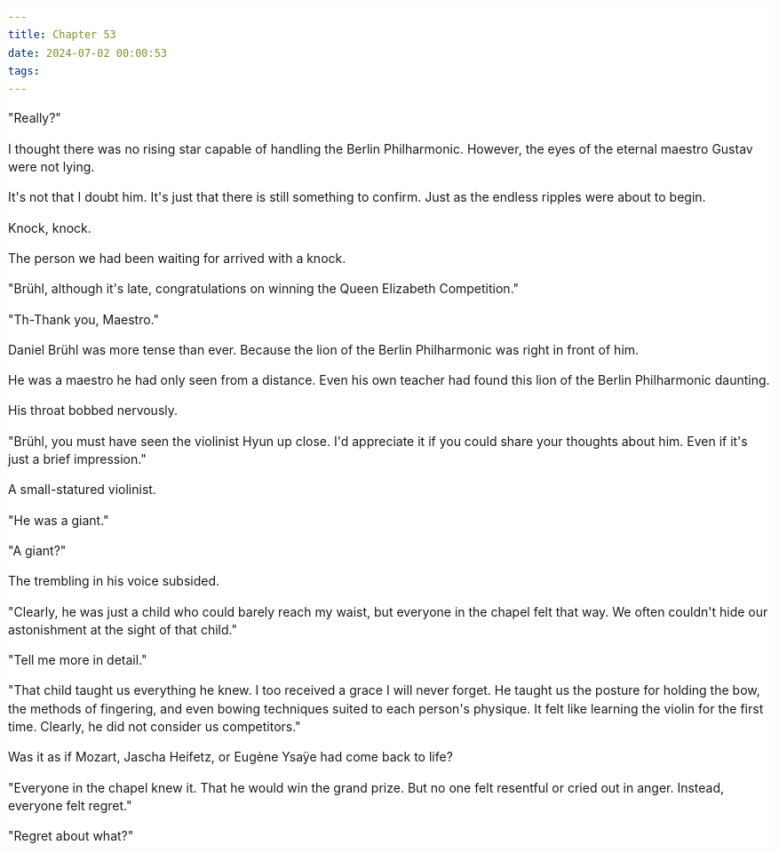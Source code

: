 ```yaml
---
title: Chapter 53
date: 2024-07-02 00:00:53
tags:
---
```



"Really?"

I thought there was no rising star capable of handling the Berlin Philharmonic. However, the eyes of the eternal maestro Gustav were not lying.

It's not that I doubt him. It's just that there is still something to confirm. Just as the endless ripples were about to begin.

Knock, knock.

The person we had been waiting for arrived with a knock.

"Brühl, although it's late, congratulations on winning the Queen Elizabeth Competition."

"Th-Thank you, Maestro."

Daniel Brühl was more tense than ever. Because the lion of the Berlin Philharmonic was right in front of him.

He was a maestro he had only seen from a distance. Even his own teacher had found this lion of the Berlin Philharmonic daunting.

His throat bobbed nervously.

"Brühl, you must have seen the violinist Hyun up close. I'd appreciate it if you could share your thoughts about him. Even if it's just a brief impression."

A small-statured violinist.

"He was a giant."

"A giant?"

The trembling in his voice subsided.

"Clearly, he was just a child who could barely reach my waist, but everyone in the chapel felt that way. We often couldn't hide our astonishment at the sight of that child."

"Tell me more in detail."

"That child taught us everything he knew. I too received a grace I will never forget. He taught us the posture for holding the bow, the methods of fingering, and even bowing techniques suited to each person's physique. It felt like learning the violin for the first time. Clearly, he did not consider us competitors."

Was it as if Mozart, Jascha Heifetz, or Eugène Ysaÿe had come back to life?

"Everyone in the chapel knew it. That he would win the grand prize. But no one felt resentful or cried out in anger. Instead, everyone felt regret."

"Regret about what?"
